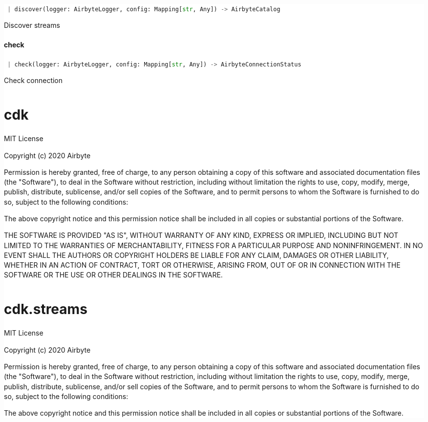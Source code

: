 ```python
 | discover(logger: AirbyteLogger, config: Mapping[str, Any]) -> AirbyteCatalog
```

Discover streams

<a name="source.BaseSource.check"></a>
#### check

```python
 | check(logger: AirbyteLogger, config: Mapping[str, Any]) -> AirbyteConnectionStatus
```

Check connection

<a name="cdk"></a>
# cdk

MIT License

Copyright (c) 2020 Airbyte

Permission is hereby granted, free of charge, to any person obtaining a copy
of this software and associated documentation files (the "Software"), to deal
in the Software without restriction, including without limitation the rights
to use, copy, modify, merge, publish, distribute, sublicense, and/or sell
copies of the Software, and to permit persons to whom the Software is
furnished to do so, subject to the following conditions:

The above copyright notice and this permission notice shall be included in all
copies or substantial portions of the Software.

THE SOFTWARE IS PROVIDED "AS IS", WITHOUT WARRANTY OF ANY KIND, EXPRESS OR
IMPLIED, INCLUDING BUT NOT LIMITED TO THE WARRANTIES OF MERCHANTABILITY,
FITNESS FOR A PARTICULAR PURPOSE AND NONINFRINGEMENT. IN NO EVENT SHALL THE
AUTHORS OR COPYRIGHT HOLDERS BE LIABLE FOR ANY CLAIM, DAMAGES OR OTHER
LIABILITY, WHETHER IN AN ACTION OF CONTRACT, TORT OR OTHERWISE, ARISING FROM,
OUT OF OR IN CONNECTION WITH THE SOFTWARE OR THE USE OR OTHER DEALINGS IN THE
SOFTWARE.

<a name="cdk.streams"></a>
# cdk.streams

MIT License

Copyright (c) 2020 Airbyte

Permission is hereby granted, free of charge, to any person obtaining a copy
of this software and associated documentation files (the "Software"), to deal
in the Software without restriction, including without limitation the rights
to use, copy, modify, merge, publish, distribute, sublicense, and/or sell
copies of the Software, and to permit persons to whom the Software is
furnished to do so, subject to the following conditions:

The above copyright notice and this permission notice shall be included in all
copies or substantial portions of the Software.
